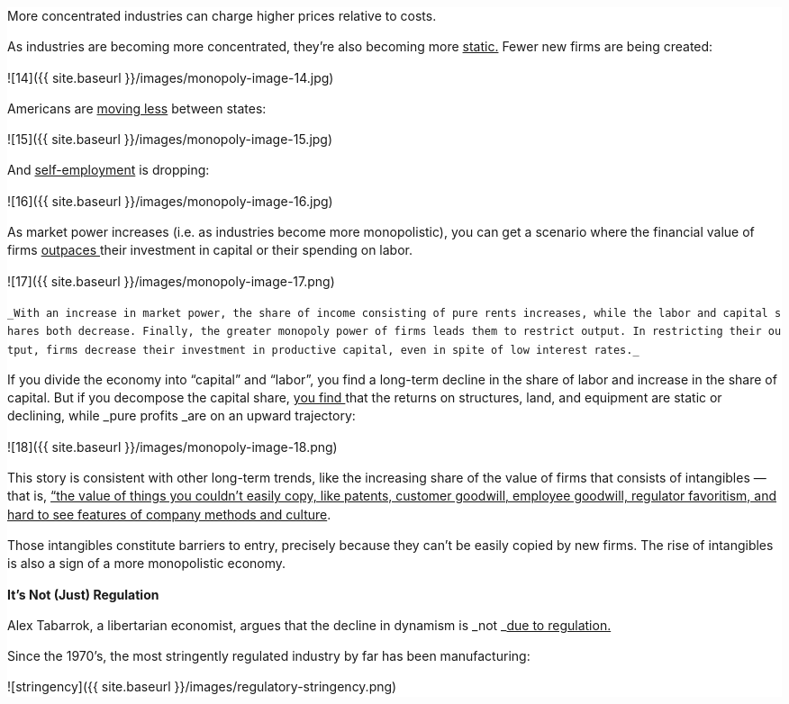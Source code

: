 

More concentrated industries can charge higher prices relative to costs.

As industries are becoming more concentrated, they’re also becoming more [static.](https://www.thirdway.org/report/a-less-dynamic-american-economy-whats-going-on) Fewer new firms are being created:

![14]({{ site.baseurl }}/images/monopoly-image-14.jpg)


Americans are [moving less](https://www.minneapolisfed.org/publications/the-region/why-are-americans-moving-less) between states:

![15]({{ site.baseurl }}/images/monopoly-image-15.jpg)


And [self-employment](https://www.oftwominds.com/blogdec15/entrepreneurism12-15.html) is dropping:

![16]({{ site.baseurl }}/images/monopoly-image-16.jpg)


As market power increases (i.e. as industries become more monopolistic), you can get a scenario where the financial value of firms [outpaces ](http://equitablegrowth.org/equitablog/value-added/how-the-rise-of-market-power-in-the-united-states-may-explain-some-macroeconomic-puzzles/)their investment in capital or their spending on labor.

![17]({{ site.baseurl }}/images/monopoly-image-17.png)

    _With an increase in market power, the share of income consisting of pure rents increases, while the labor and capital shares both decrease. Finally, the greater monopoly power of firms leads them to restrict output. In restricting their output, firms decrease their investment in productive capital, even in spite of low interest rates._

If you divide the economy into “capital” and “labor”, you find a long-term decline in the share of labor and increase in the share of capital. But if you decompose the capital share, [you find ](https://www.brookings.edu/wp-content/uploads/2016/07/2015a_rognlie.pdf)that the returns on structures, land, and equipment are static or declining, while _pure profits _are on an upward trajectory:

![18]({{ site.baseurl }}/images/monopoly-image-18.png)


This story is consistent with other long-term trends, like the increasing share of the value of firms that consists of intangibles — that is, [“the value of things you couldn’t easily copy, like patents, customer goodwill, employee goodwill, regulator favoritism, and hard to see features of company methods and culture](http://www.overcomingbias.com/2015/04/firms-are-56-dark-matter.html).

Those intangibles constitute barriers to entry, precisely because they can’t be easily copied by new firms.  The rise of intangibles is also a sign of a more monopolistic economy.

**It’s Not (Just) Regulation**

Alex Tabarrok, a libertarian economist, argues that the decline in dynamism is _not _[due to regulation.](https://academic.oup.com/economicpolicy/article/33/93/5/4833996?guestAccessKey=30b0a3f7-9dff-4bd9-95e9-e3ffad1691b5)

Since the 1970’s, the most stringently regulated industry by far has been manufacturing:

![stringency]({{ site.baseurl }}/images/regulatory-stringency.png)
